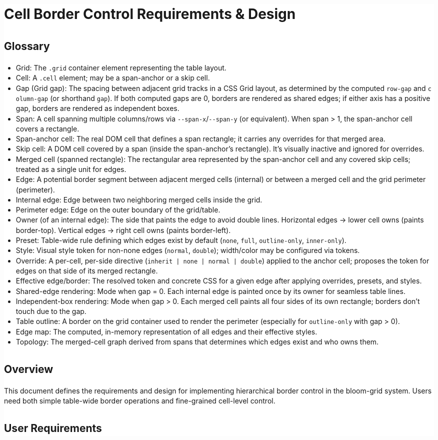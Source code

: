 # Cell Border Control Requirements & Design

## Glossary

- Grid: The `.grid` container element representing the table layout.
- Cell: A `.cell` element; may be a span-anchor or a skip cell.
- Gap (Grid gap): The spacing between adjacent grid tracks in a CSS Grid layout, as determined by the computed `row-gap` and `column-gap` (or shorthand `gap`). If both computed gaps are 0, borders are rendered as shared edges; if either axis has a positive gap, borders are rendered as independent boxes.
- Span: A cell spanning multiple columns/rows via `--span-x`/`--span-y` (or equivalent). When span > 1, the span-anchor cell covers a rectangle.
- Span-anchor cell: The real DOM cell that defines a span rectangle; it carries any overrides for that merged area.
- Skip cell: A DOM cell covered by a span (inside the span-anchor’s rectangle). It’s visually inactive and ignored for overrides.
- Merged cell (spanned rectangle): The rectangular area represented by the span-anchor cell and any covered skip cells; treated as a single unit for edges.
- Edge: A potential border segment between adjacent merged cells (internal) or between a merged cell and the grid perimeter (perimeter).
- Internal edge: Edge between two neighboring merged cells inside the grid.
- Perimeter edge: Edge on the outer boundary of the grid/table.
- Owner (of an internal edge): The side that paints the edge to avoid double lines. Horizontal edges → lower cell owns (paints border-top). Vertical edges → right cell owns (paints border-left).
- Preset: Table-wide rule defining which edges exist by default (`none`, `full`, `outline-only`, `inner-only`).
- Style: Visual style token for non-none edges (`normal`, `double`); width/color may be configured via tokens.
- Override: A per-cell, per-side directive (`inherit | none | normal | double`) applied to the anchor cell; proposes the token for edges on that side of its merged rectangle.
- Effective edge/border: The resolved token and concrete CSS for a given edge after applying overrides, presets, and styles.
- Shared-edge rendering: Mode when gap = 0. Each internal edge is painted once by its owner for seamless table lines.
- Independent-box rendering: Mode when gap > 0. Each merged cell paints all four sides of its own rectangle; borders don’t touch due to the gap.
- Table outline: A border on the grid container used to render the perimeter (especially for `outline-only` with gap > 0).
- Edge map: The computed, in-memory representation of all edges and their effective styles.
- Topology: The merged-cell graph derived from spans that determines which edges exist and who owns them.

## Overview

This document defines the requirements and design for implementing hierarchical border control in the bloom-grid system. Users need both simple table-wide border operations and fine-grained cell-level control.

## User Requirements

